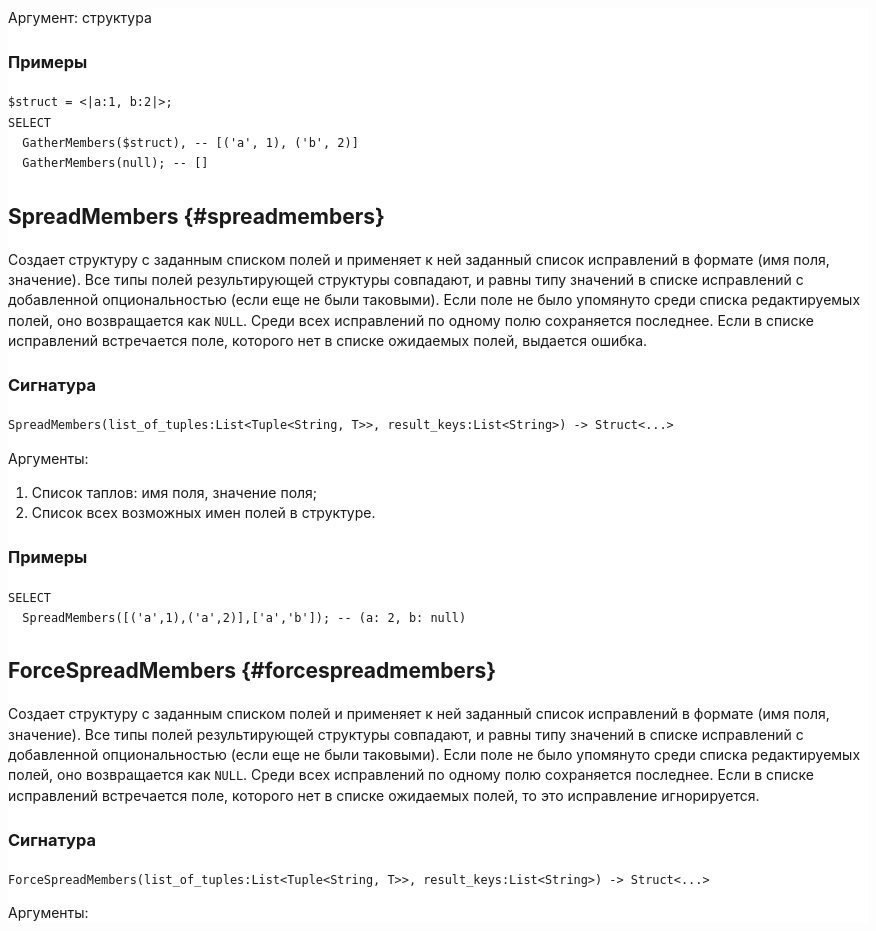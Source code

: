 Аргумент: структура

### Примеры

```yql
$struct = <|a:1, b:2|>;
SELECT
  GatherMembers($struct), -- [('a', 1), ('b', 2)]
  GatherMembers(null); -- []
```

## SpreadMembers {#spreadmembers}

Создает структуру с заданным списком полей и применяет к ней заданный список исправлений в формате (имя поля, значение). Все типы полей результирующей структуры совпадают, и равны типу значений в списке исправлений с добавленной опциональностью (если еще не были таковыми). Если поле не было упомянуто среди списка редактируемых полей, оно возвращается как `NULL`. Среди всех исправлений по одному полю сохраняется последнее. Если в списке исправлений встречается поле, которого нет в списке ожидаемых полей, выдается ошибка.

### Сигнатура

```yql
SpreadMembers(list_of_tuples:List<Tuple<String, T>>, result_keys:List<String>) -> Struct<...>
```

Аргументы:

1. Список таплов: имя поля, значение поля;
2. Список всех возможных имен полей в структуре.

### Примеры

```yql
SELECT
  SpreadMembers([('a',1),('a',2)],['a','b']); -- (a: 2, b: null)
```

## ForceSpreadMembers {#forcespreadmembers}

Создает структуру с заданным списком полей и применяет к ней заданный список исправлений в формате (имя поля, значение). Все типы полей результирующей структуры совпадают, и равны типу значений в списке исправлений с добавленной опциональностью (если еще не были таковыми). Если поле не было упомянуто среди списка редактируемых полей, оно возвращается как `NULL`. Среди всех исправлений по одному полю сохраняется последнее. Если в списке исправлений встречается поле, которого нет в списке ожидаемых полей, то это исправление игнорируется.

### Сигнатура

```yql
ForceSpreadMembers(list_of_tuples:List<Tuple<String, T>>, result_keys:List<String>) -> Struct<...>
```

Аргументы:
